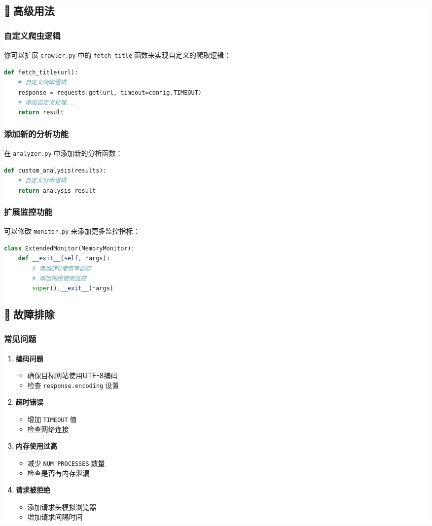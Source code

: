 ## 🎯 高级用法

### 自定义爬虫逻辑

你可以扩展 `crawler.py` 中的 `fetch_title` 函数来实现自定义的爬取逻辑：

```python
def fetch_title(url):
    # 自定义爬取逻辑
    response = requests.get(url, timeout=config.TIMEOUT)
    # 添加自定义处理...
    return result
```

### 添加新的分析功能

在 `analyzer.py` 中添加新的分析函数：

```python
def custom_analysis(results):
    # 自定义分析逻辑
    return analysis_result
```

### 扩展监控功能

可以修改 `monitor.py` 来添加更多监控指标：

```python
class ExtendedMonitor(MemoryMonitor):
    def __exit__(self, *args):
        # 添加CPU使用率监控
        # 添加网络使用监控
        super().__exit__(*args)
```

## 🐛 故障排除

### 常见问题

1. **编码问题**
   - 确保目标网站使用UTF-8编码
   - 检查 `response.encoding` 设置

2. **超时错误**
   - 增加 `TIMEOUT` 值
   - 检查网络连接

3. **内存使用过高**
   - 减少 `NUM_PROCESSES` 数量
   - 检查是否有内存泄漏

4. **请求被拒绝**
   - 添加请求头模拟浏览器
   - 增加请求间隔时间
